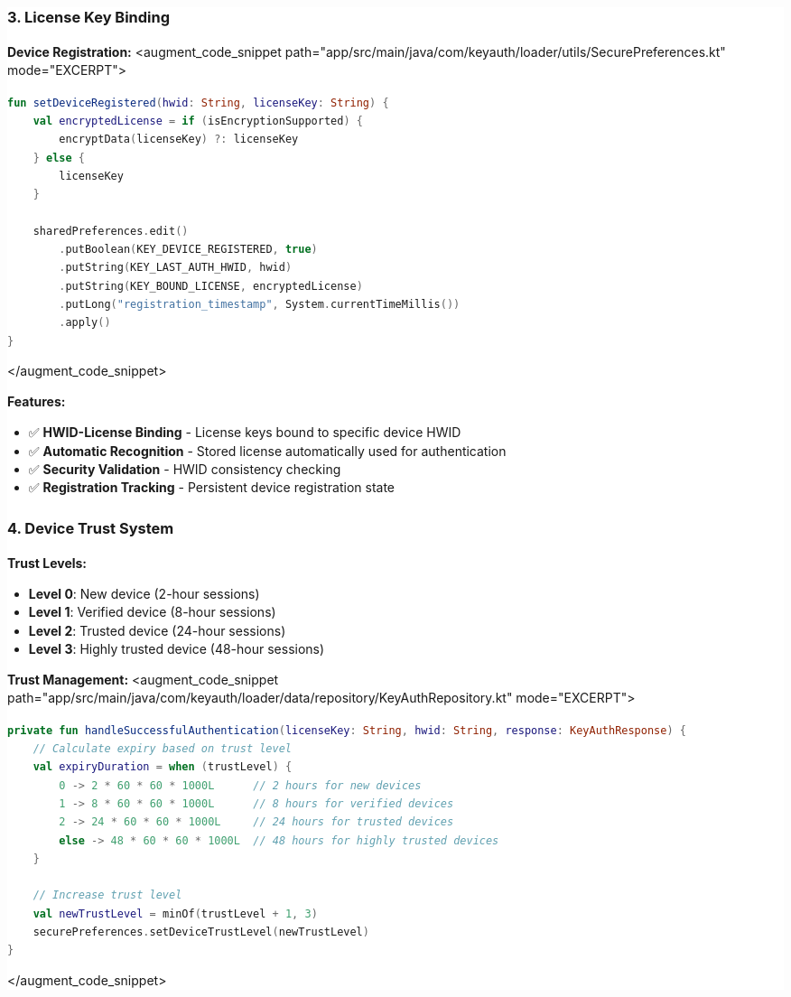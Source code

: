 ### **3. License Key Binding**

**Device Registration:**
<augment_code_snippet path="app/src/main/java/com/keyauth/loader/utils/SecurePreferences.kt" mode="EXCERPT">
```kotlin
fun setDeviceRegistered(hwid: String, licenseKey: String) {
    val encryptedLicense = if (isEncryptionSupported) {
        encryptData(licenseKey) ?: licenseKey
    } else {
        licenseKey
    }

    sharedPreferences.edit()
        .putBoolean(KEY_DEVICE_REGISTERED, true)
        .putString(KEY_LAST_AUTH_HWID, hwid)
        .putString(KEY_BOUND_LICENSE, encryptedLicense)
        .putLong("registration_timestamp", System.currentTimeMillis())
        .apply()
}
```
</augment_code_snippet>

**Features:**
- ✅ **HWID-License Binding** - License keys bound to specific device HWID
- ✅ **Automatic Recognition** - Stored license automatically used for authentication
- ✅ **Security Validation** - HWID consistency checking
- ✅ **Registration Tracking** - Persistent device registration state

### **4. Device Trust System**

**Trust Levels:**
- **Level 0**: New device (2-hour sessions)
- **Level 1**: Verified device (8-hour sessions)
- **Level 2**: Trusted device (24-hour sessions)
- **Level 3**: Highly trusted device (48-hour sessions)

**Trust Management:**
<augment_code_snippet path="app/src/main/java/com/keyauth/loader/data/repository/KeyAuthRepository.kt" mode="EXCERPT">
```kotlin
private fun handleSuccessfulAuthentication(licenseKey: String, hwid: String, response: KeyAuthResponse) {
    // Calculate expiry based on trust level
    val expiryDuration = when (trustLevel) {
        0 -> 2 * 60 * 60 * 1000L      // 2 hours for new devices
        1 -> 8 * 60 * 60 * 1000L      // 8 hours for verified devices
        2 -> 24 * 60 * 60 * 1000L     // 24 hours for trusted devices
        else -> 48 * 60 * 60 * 1000L  // 48 hours for highly trusted devices
    }
    
    // Increase trust level
    val newTrustLevel = minOf(trustLevel + 1, 3)
    securePreferences.setDeviceTrustLevel(newTrustLevel)
}
```
</augment_code_snippet>
